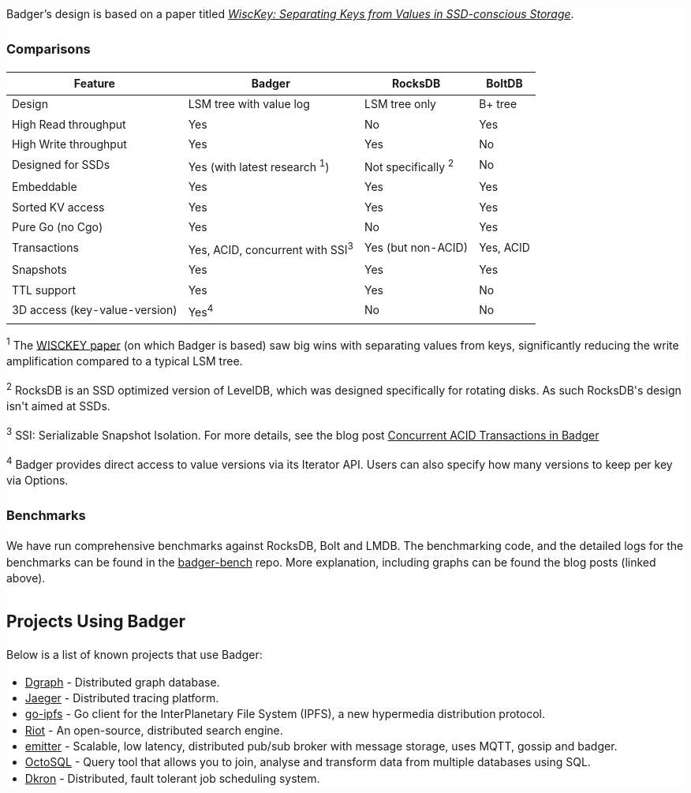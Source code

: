 Badger’s design is based on a paper titled *[WiscKey: Separating Keys from
Values in SSD-conscious Storage][wisckey]*.

[wisckey]: https://www.usenix.org/system/files/conference/fast16/fast16-papers-lu.pdf

### Comparisons

| Feature                       | Badger                                     | RocksDB                       | BoltDB    |
| ----------------------------- | ------------------------------------------ | ----------------------------- | --------- |
| Design                        | LSM tree with value log                    | LSM tree only                 | B+ tree   |
| High Read throughput          | Yes                                        | No                            | Yes       |
| High Write throughput         | Yes                                        | Yes                           | No        |
| Designed for SSDs             | Yes (with latest research <sup>1</sup>)    | Not specifically <sup>2</sup> | No        |
| Embeddable                    | Yes                                        | Yes                           | Yes       |
| Sorted KV access              | Yes                                        | Yes                           | Yes       |
| Pure Go (no Cgo)              | Yes                                        | No                            | Yes       |
| Transactions                  | Yes, ACID, concurrent with SSI<sup>3</sup> | Yes (but non-ACID)            | Yes, ACID |
| Snapshots                     | Yes                                        | Yes                           | Yes       |
| TTL support                   | Yes                                        | Yes                           | No        |
| 3D access (key-value-version) | Yes<sup>4</sup>                            | No                            | No        |

<sup>1</sup> The [WISCKEY paper][wisckey] (on which Badger is based) saw big
wins with separating values from keys, significantly reducing the write
amplification compared to a typical LSM tree.

<sup>2</sup> RocksDB is an SSD optimized version of LevelDB, which was designed
specifically for rotating disks. As such RocksDB's design isn't aimed at SSDs.

<sup>3</sup> SSI: Serializable Snapshot Isolation. For more details, see the
blog post
[Concurrent ACID Transactions in Badger](https://blog.dgraph.io/post/badger-txn/)

<sup>4</sup> Badger provides direct access to value versions via its Iterator
API. Users can also specify how many versions to keep per key via Options.

### Benchmarks

We have run comprehensive benchmarks against RocksDB, Bolt and LMDB. The
benchmarking code, and the detailed logs for the benchmarks can be found in the
[badger-bench] repo. More explanation, including graphs can be found the blog
posts (linked above).

[badger-bench]: https://github.com/dgraph-io/badger-bench

## Projects Using Badger

Below is a list of known projects that use Badger:

- [Dgraph](https://github.com/dgraph-io/dgraph) - Distributed graph database.
- [Jaeger](https://github.com/jaegertracing/jaeger) - Distributed tracing
  platform.
- [go-ipfs](https://github.com/ipfs/go-ipfs) - Go client for the InterPlanetary
  File System (IPFS), a new hypermedia distribution protocol.
- [Riot](https://github.com/go-ego/riot) - An open-source, distributed search
  engine.
- [emitter](https://github.com/emitter-io/emitter) - Scalable, low latency,
  distributed pub/sub broker with message storage, uses MQTT, gossip and badger.
- [OctoSQL](https://github.com/cube2222/octosql) - Query tool that allows you to
  join, analyse and transform data from multiple databases using SQL.
- [Dkron](https://dkron.io/) - Distributed, fault tolerant job scheduling
  system.

[changelog]: https://github.com/dgraph-io/badger/blob/master/CHANGELOG.md
[expvar]: https://golang.org/pkg/expvar/
[metrics]: https://github.com/dgraph-io/badger/blob/master/y/metrics.go
[prometheus]: https://prometheus.io/